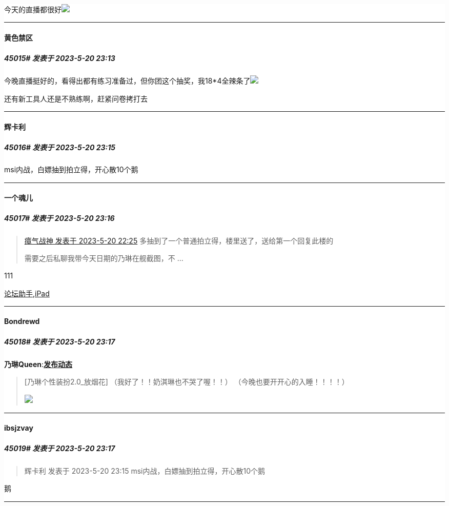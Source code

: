 今天的直播都很好<img src="https://static.saraba1st.com/image/smiley/face2017/186.png" referrerpolicy="no-referrer">

*****

####  黄色禁区  
##### 45015#       发表于 2023-5-20 23:13

今晚直播挺好的，看得出都有练习准备过，但你团这个抽奖，我18*4全辣条了<img src="https://static.saraba1st.com/image/smiley/face2017/068.png" referrerpolicy="no-referrer">

还有新工具人还是不熟练啊，赶紧问卷拷打去

*****

####  辉卡利  
##### 45016#       发表于 2023-5-20 23:15

msi内战，白嫖抽到拍立得，开心散10个鹅

*****

####  一个魂儿  
##### 45017#       发表于 2023-5-20 23:16

<blockquote><a href="httphttps://bbs.saraba1st.com/2b/forum.php?mod=redirect&amp;goto=findpost&amp;pid=60923069&amp;ptid=2112416" target="_blank">瘴气战神 发表于 2023-5-20 22:25</a>
多抽到了一个普通拍立得，楼里送了，送给第一个回复此楼的

需要之后私聊我带今天日期的乃琳在舰截图，不 ...</blockquote>
111

[论坛助手,iPad](https://bbs.saraba1st.com/2b/forum.php?mod=viewthread&amp;tid=2029836)

*****

####  Bondrewd  
##### 45018#       发表于 2023-5-20 23:17

<strong>乃琳Queen</strong>:<strong>[发布动态](https://t.bilibili.com/797822001200758839)</strong><blockquote>[乃琳个性装扮2.0_放烟花]
（我好了！！奶淇琳也不哭了喔！！）
（今晚也要开开心的入睡！！！！）

<img src="https://p.sda1.dev/11/95d25544251884fe3bdff1269a854c9a/1684595828.png" referrerpolicy="no-referrer"></blockquote>

*****

####  ibsjzvay  
##### 45019#       发表于 2023-5-20 23:17

<blockquote>辉卡利 发表于 2023-5-20 23:15
msi内战，白嫖抽到拍立得，开心散10个鹅</blockquote>
鹅

*****
